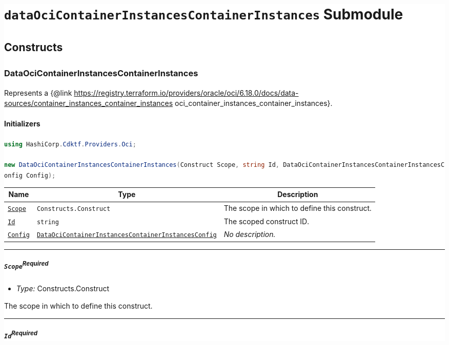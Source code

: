 # `dataOciContainerInstancesContainerInstances` Submodule <a name="`dataOciContainerInstancesContainerInstances` Submodule" id="rhizo-co-terraform-provider-oci.dataOciContainerInstancesContainerInstances"></a>

## Constructs <a name="Constructs" id="Constructs"></a>

### DataOciContainerInstancesContainerInstances <a name="DataOciContainerInstancesContainerInstances" id="rhizo-co-terraform-provider-oci.dataOciContainerInstancesContainerInstances.DataOciContainerInstancesContainerInstances"></a>

Represents a {@link https://registry.terraform.io/providers/oracle/oci/6.18.0/docs/data-sources/container_instances_container_instances oci_container_instances_container_instances}.

#### Initializers <a name="Initializers" id="rhizo-co-terraform-provider-oci.dataOciContainerInstancesContainerInstances.DataOciContainerInstancesContainerInstances.Initializer"></a>

```csharp
using HashiCorp.Cdktf.Providers.Oci;

new DataOciContainerInstancesContainerInstances(Construct Scope, string Id, DataOciContainerInstancesContainerInstancesConfig Config);
```

| **Name** | **Type** | **Description** |
| --- | --- | --- |
| <code><a href="#rhizo-co-terraform-provider-oci.dataOciContainerInstancesContainerInstances.DataOciContainerInstancesContainerInstances.Initializer.parameter.scope">Scope</a></code> | <code>Constructs.Construct</code> | The scope in which to define this construct. |
| <code><a href="#rhizo-co-terraform-provider-oci.dataOciContainerInstancesContainerInstances.DataOciContainerInstancesContainerInstances.Initializer.parameter.id">Id</a></code> | <code>string</code> | The scoped construct ID. |
| <code><a href="#rhizo-co-terraform-provider-oci.dataOciContainerInstancesContainerInstances.DataOciContainerInstancesContainerInstances.Initializer.parameter.config">Config</a></code> | <code><a href="#rhizo-co-terraform-provider-oci.dataOciContainerInstancesContainerInstances.DataOciContainerInstancesContainerInstancesConfig">DataOciContainerInstancesContainerInstancesConfig</a></code> | *No description.* |

---

##### `Scope`<sup>Required</sup> <a name="Scope" id="rhizo-co-terraform-provider-oci.dataOciContainerInstancesContainerInstances.DataOciContainerInstancesContainerInstances.Initializer.parameter.scope"></a>

- *Type:* Constructs.Construct

The scope in which to define this construct.

---

##### `Id`<sup>Required</sup> <a name="Id" id="rhizo-co-terraform-provider-oci.dataOciContainerInstancesContainerInstances.DataOciContainerInstancesContainerInstances.Initializer.parameter.id"></a>
